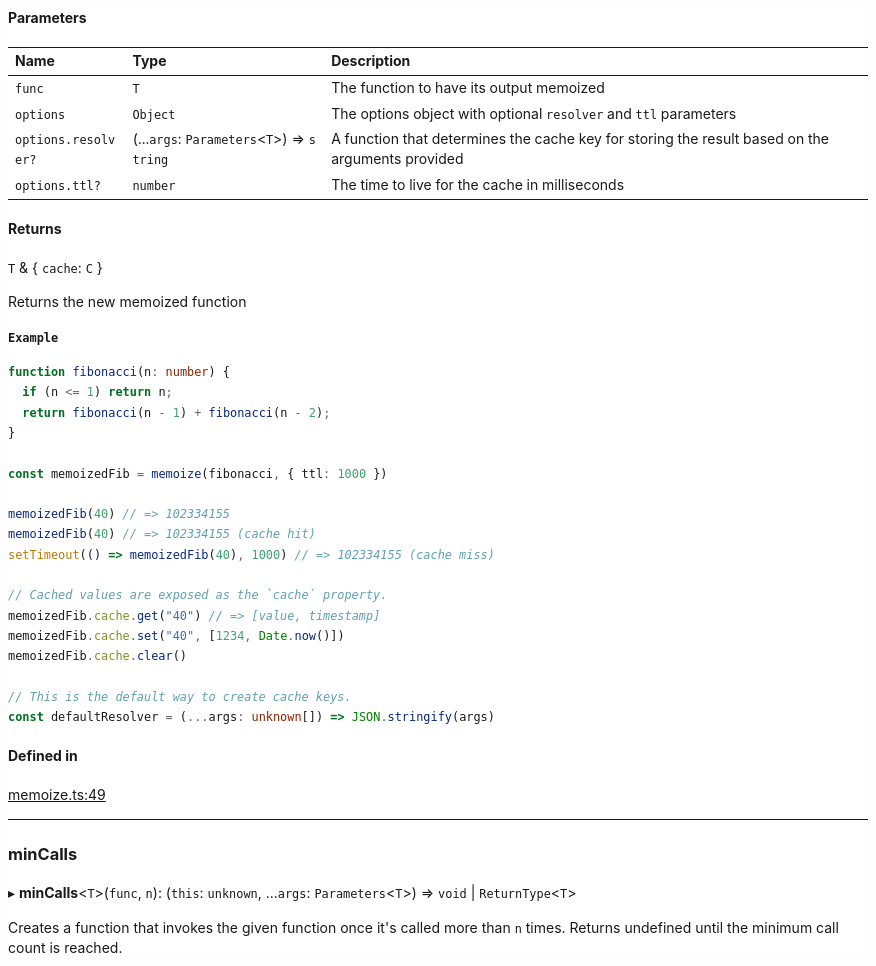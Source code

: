 #### Parameters

| Name | Type | Description |
| :------ | :------ | :------ |
| `func` | `T` | The function to have its output memoized |
| `options` | `Object` | The options object with optional `resolver` and `ttl` parameters |
| `options.resolver?` | (...`args`: `Parameters`\<`T`\>) => `string` | A function that determines the cache key for storing the result based on the arguments provided |
| `options.ttl?` | `number` | The time to live for the cache in milliseconds |

#### Returns

`T` & \{ `cache`: `C`  }

Returns the new memoized function

**`Example`**

```typescript
function fibonacci(n: number) {
  if (n <= 1) return n;
  return fibonacci(n - 1) + fibonacci(n - 2);
}

const memoizedFib = memoize(fibonacci, { ttl: 1000 })

memoizedFib(40) // => 102334155
memoizedFib(40) // => 102334155 (cache hit)
setTimeout(() => memoizedFib(40), 1000) // => 102334155 (cache miss)

// Cached values are exposed as the `cache` property.
memoizedFib.cache.get("40") // => [value, timestamp]
memoizedFib.cache.set("40", [1234, Date.now()])
memoizedFib.cache.clear()

// This is the default way to create cache keys.
const defaultResolver = (...args: unknown[]) => JSON.stringify(args)
```

#### Defined in

[memoize.ts:49](https://github.com/mhodge11/tsdash/blob/d8fd390/packages/function/src/memoize.ts#L49)

___

### minCalls

▸ **minCalls**\<`T`\>(`func`, `n`): (`this`: `unknown`, ...`args`: `Parameters`\<`T`\>) => `void` \| `ReturnType`\<`T`\>

Creates a function that invokes the given function once it's called more than `n` times.
Returns undefined until the minimum call count is reached.
